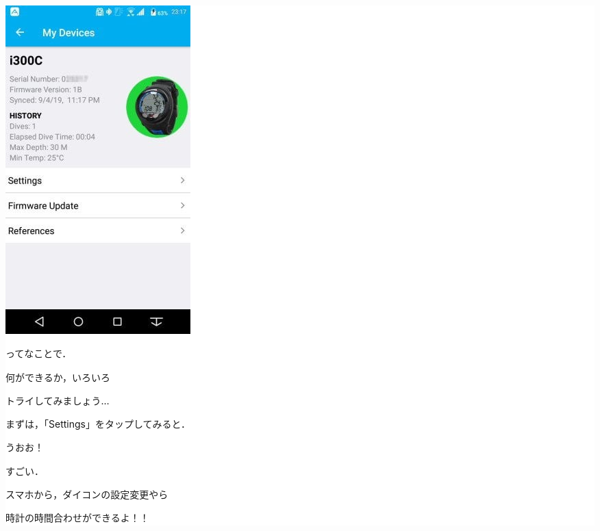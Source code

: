 ![6a3cfeafd947f6476e270ea19f7e546e.jpg](images/6a3cfeafd947f6476e270ea19f7e546e.jpg)







ってなことで．


何ができるか，いろいろ


トライしてみましょう…


まずは，「Settings」をタップしてみると．





うおお！


すごい．


スマホから，ダイコンの設定変更やら


時計の時間合わせができるよ！！



